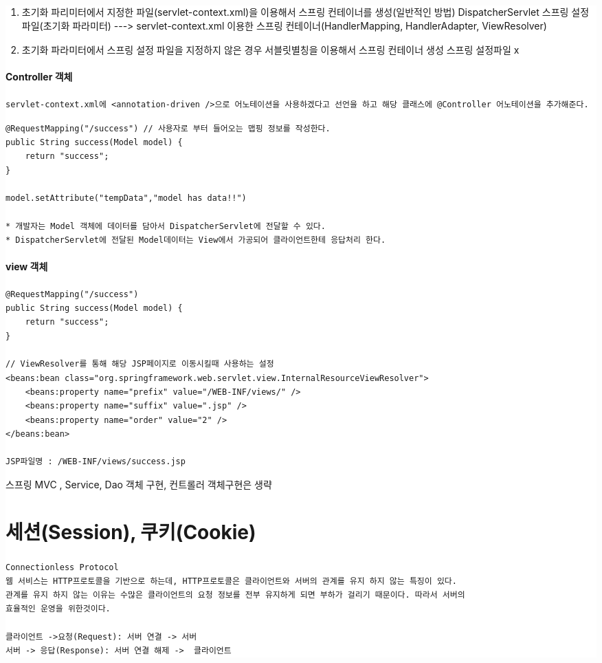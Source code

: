 1. 초기화 파리미터에서 지정한 파일(servlet-context.xml)을 이용해서 스프링 컨테이너를 생성(일반적인 방법)
DispatcherServlet 스프링 설정파일(초기화 파라미터) ---> servlet-context.xml 이용한 스프링 컨테이너(HandlerMapping, HandlerAdapter, ViewResolver)

2. 초기화 파라미터에서 스프링 설정 파일을 지정하지 않은 경우 서블릿별칭을 이용해서 스프링 컨테이너 생성
스프링 설정파일 x


#### Controller 객체
	servlet-context.xml에 <annotation-driven />으로 어노테이션을 사용하겠다고 선언을 하고 해당 클래스에 @Controller 어노테이션을 추가해준다.
	
```
@RequestMapping("/success") // 사용자로 부터 들어오는 맵핑 정보를 작성한다.
public String success(Model model) { 
 	return "success";
}

model.setAttribute("tempData","model has data!!")

* 개발자는 Model 객체에 데이터를 담아서 DispatcherServlet에 전달할 수 있다.
* DispatcherServlet에 전달된 Model데이터는 View에서 가공되어 클라이언트한테 응답처리 한다.
```


#### view 객체


```
@RequestMapping("/success") 
public String success(Model model) { 
 	return "success";
}

// ViewResolver를 통해 해당 JSP페이지로 이동시킬때 사용하는 설정
<beans:bean class="org.springframework.web.servlet.view.InternalResourceViewResolver">
	<beans:property name="prefix" value="/WEB-INF/views/" />
	<beans:property name="suffix" value=".jsp" />
	<beans:property name="order" value="2" />
</beans:bean>

JSP파일명 : /WEB-INF/views/success.jsp
```

스프링 MVC , Service, Dao 객체 구현, 컨트롤러 객체구현은 생략


# 세션(Session), 쿠키(Cookie)

	Connectionless Protocol
	웹 서비스는 HTTP프로토콜을 기반으로 하는데, HTTP프로토콜은 클라이언트와 서버의 관계를 유지 하지 않는 특징이 있다.
	관계를 유지 하지 않는 이유는 수많은 클라이언트의 요청 정보를 전부 유지하게 되면 부하가 걸리기 때문이다. 따라서 서버의
	효율적인 운영을 위한것이다.
	
	클라이언트 ->요청(Request): 서버 연결 -> 서버
	서버 -> 응답(Response): 서버 연결 해제 ->  클라이언트
	
